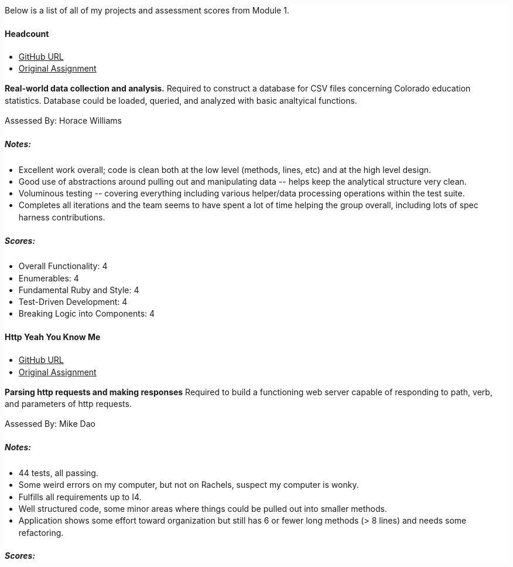 Below is a list of all of my projects and assessment scores from Module 1.

#### Headcount

* [GitHub URL](https://github.com/ToniRib/headcount)
* [Original Assignment](https://github.com/turingschool/curriculum/blob/master/source/projects/headcount.markdown)

**Real-world data collection and analysis.** Required to construct a database for CSV files concerning Colorado education statistics.  Database could be loaded, queried, and analyzed with basic analtyical functions.

Assessed By: Horace Williams

##### Notes:

  * Excellent work overall; code is clean both at the low level (methods, lines, etc) and at the high level design.
  * Good use of abstractions around pulling out and manipulating data -- helps keep the analytical structure very clean.
  * Voluminous testing -- covering everything including various helper/data processing operations within the test suite.
  * Completes all iterations and the team seems to have spent a lot of time helping the group overall, including lots of spec harness contributions.

##### Scores:

* Overall Functionality: 4
* Enumerables: 4
* Fundamental Ruby and Style: 4
* Test-Driven Development: 4
* Breaking Logic into Components: 4

#### Http Yeah You Know Me

* [GitHub URL](https://github.com/bethsebian/http_yeah_you_know_me)
* [Original Assignment](https://github.com/turingschool/curriculum/blob/master/source/projects/http_yeah_you_know_me.markdown)

**Parsing http requests and making responses** Required to build a functioning
web server capable of responding to path, verb, and parameters of http requests.

Assessed By: Mike Dao

##### Notes:

  * 44 tests, all passing.
  * Some weird errors on my computer, but not on Rachels, suspect my computer is wonky.
  * Fulfills all requirements up to I4.
  * Well structured code, some minor areas where things could be pulled out into smaller
    methods.
  * Application shows some effort toward organization but still has 6 or fewer long
    methods (> 8 lines) and needs some refactoring.


##### Scores:
